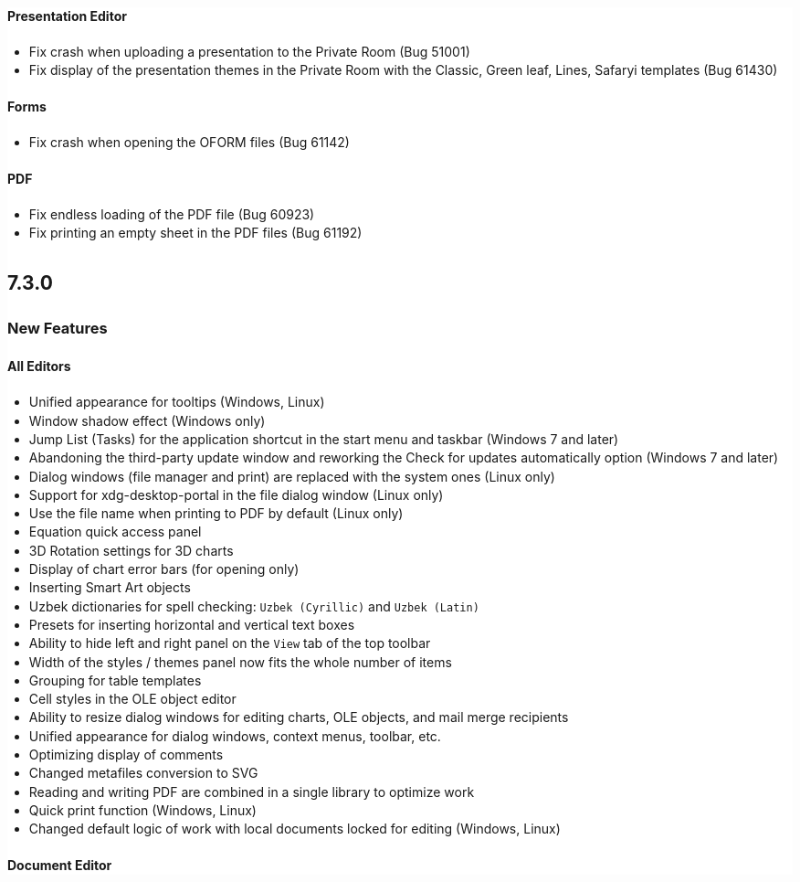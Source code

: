 #### Presentation Editor

* Fix crash when uploading a presentation to the Private Room (Bug 51001)
* Fix display of the presentation themes in the Private Room with the
Classic, Green leaf, Lines, Safaryi templates (Bug 61430)

#### Forms

* Fix crash when opening the OFORM files (Bug 61142)

#### PDF

* Fix endless loading of the PDF file (Bug 60923)
* Fix printing an empty sheet in the PDF files (Bug 61192)

## 7.3.0

### New Features

#### All Editors

* Unified appearance for tooltips (Windows, Linux)
* Window shadow effect (Windows only)
* Jump List (Tasks) for the application shortcut in the start menu and
taskbar (Windows 7 and later)
* Abandoning the third-party update window and reworking the Check for updates
automatically option (Windows 7 and later)
* Dialog windows (file manager and print) are replaced with the system
ones (Linux only)
* Support for xdg-desktop-portal in the file dialog window (Linux only)
* Use the file name when printing to PDF by default (Linux only)
* Equation quick access panel
* 3D Rotation settings for 3D charts
* Display of chart error bars (for opening only)
* Inserting Smart Art objects
* Uzbek dictionaries for spell checking: `Uzbek (Cyrillic)` and `Uzbek (Latin)`
* Presets for inserting horizontal and vertical text boxes
* Ability to hide left and right panel on the `View` tab of the top toolbar
* Width of the styles / themes panel now fits the whole number of items
* Grouping for table templates
* Cell styles in the OLE object editor
* Ability to resize dialog windows for editing charts, OLE objects, and mail
merge recipients
* Unified appearance for dialog windows, context menus, toolbar, etc.
* Optimizing display of comments
* Changed metafiles conversion to SVG
* Reading and writing PDF are combined in a single library to optimize work
* Quick print function (Windows, Linux)
* Changed default logic of work with local documents locked for editing
(Windows, Linux)

#### Document Editor
